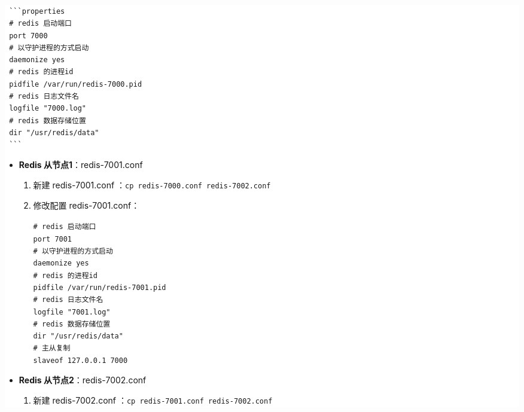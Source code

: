      ```properties
     # redis 启动端口
     port 7000
     # 以守护进程的方式启动
     daemonize yes
     # redis 的进程id
     pidfile /var/run/redis-7000.pid
     # redis 日志文件名
     logfile "7000.log"
     # redis 数据存储位置
     dir "/usr/redis/data"
     ```

- **Redis 从节点1**：redis-7001.conf

  1. 新建 redis-7001.conf ：`cp redis-7000.conf redis-7002.conf`

  2. 修改配置 redis-7001.conf：

     ```properties
     # redis 启动端口
     port 7001
     # 以守护进程的方式启动
     daemonize yes
     # redis 的进程id
     pidfile /var/run/redis-7001.pid
     # redis 日志文件名
     logfile "7001.log"
     # redis 数据存储位置
     dir "/usr/redis/data"
     # 主从复制
     slaveof 127.0.0.1 7000
     ```
- **Redis 从节点2**：redis-7002.conf

  1. 新建 redis-7002.conf ：`cp redis-7001.conf redis-7002.conf`
